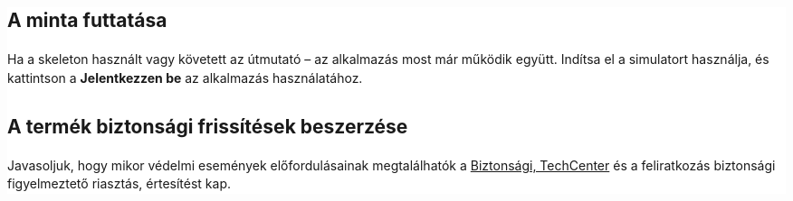 
## <a name="run-the-sample"></a>A minta futtatása

Ha a skeleton használt vagy követett az útmutató – az alkalmazás most már működik együtt. Indítsa el a simulatort használja, és kattintson a **Jelentkezzen be** az alkalmazás használatához.

## <a name="get-security-updates-for-our-product"></a>A termék biztonsági frissítések beszerzése

Javasoljuk, hogy mikor védelmi események előfordulásainak megtalálhatók a [Biztonsági, TechCenter](https://technet.microsoft.com/security/dd252948) és a feliratkozás biztonsági figyelmeztető riasztás, értesítést kap.
